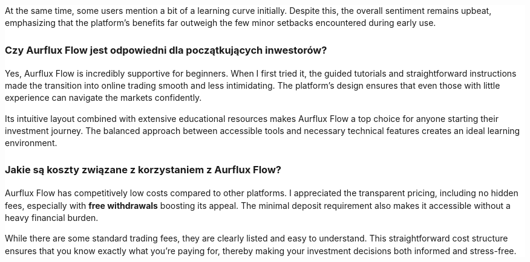 At the same time, some users mention a bit of a learning curve initially. Despite this, the overall sentiment remains upbeat, emphasizing that the platform’s benefits far outweigh the few minor setbacks encountered during early use.

### Czy Aurflux Flow jest odpowiedni dla początkujących inwestorów?  
Yes, Aurflux Flow is incredibly supportive for beginners. When I first tried it, the guided tutorials and straightforward instructions made the transition into online trading smooth and less intimidating. The platform’s design ensures that even those with little experience can navigate the markets confidently.

Its intuitive layout combined with extensive educational resources makes Aurflux Flow a top choice for anyone starting their investment journey. The balanced approach between accessible tools and necessary technical features creates an ideal learning environment.

### Jakie są koszty związane z korzystaniem z Aurflux Flow?  
Aurflux Flow has competitively low costs compared to other platforms. I appreciated the transparent pricing, including no hidden fees, especially with **free withdrawals** boosting its appeal. The minimal deposit requirement also makes it accessible without a heavy financial burden.

While there are some standard trading fees, they are clearly listed and easy to understand. This straightforward cost structure ensures that you know exactly what you’re paying for, thereby making your investment decisions both informed and stress-free.